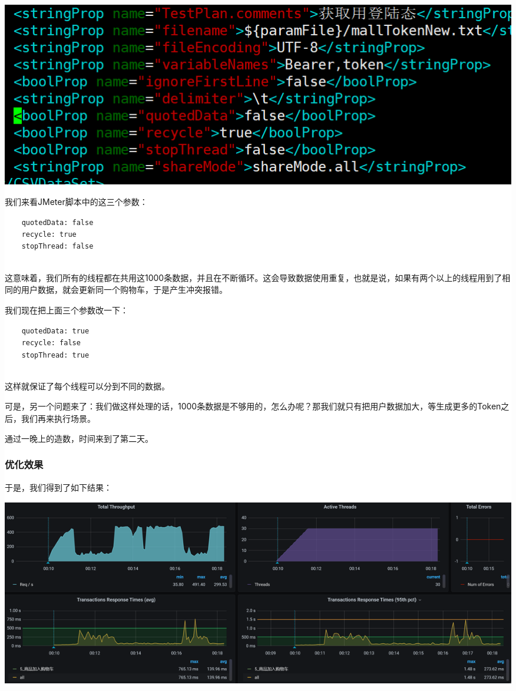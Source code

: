 ![](./httpsstatic001geekbangorgresourceimage334c331479527f3ef875426ce77d899d724c.png)

我们来看JMeter脚本中的这三个参数：

```
    quotedData: false
    recycle: true
    stopThread: false
    

```

这意味着，我们所有的线程都在共用这1000条数据，并且在不断循环。这会导致数据使用重复，也就是说，如果有两个以上的线程用到了相同的用户数据，就会更新同一个购物车，于是产生冲突报错。

我们现在把上面三个参数改一下：

```
    quotedData: true
    recycle: false
    stopThread: true
    

```

这样就保证了每个线程可以分到不同的数据。

可是，另一个问题来了：我们做这样处理的话，1000条数据是不够用的，怎么办呢？那我们就只有把用户数据加大，等生成更多的Token之后，我们再来执行场景。

通过一晚上的造数，时间来到了第二天。

### 优化效果

于是，我们得到了如下结果：

![](./httpsstatic001geekbangorgresourceimage184b188e028b8ef2f7c3994ba4a1f483bb4b.png)

